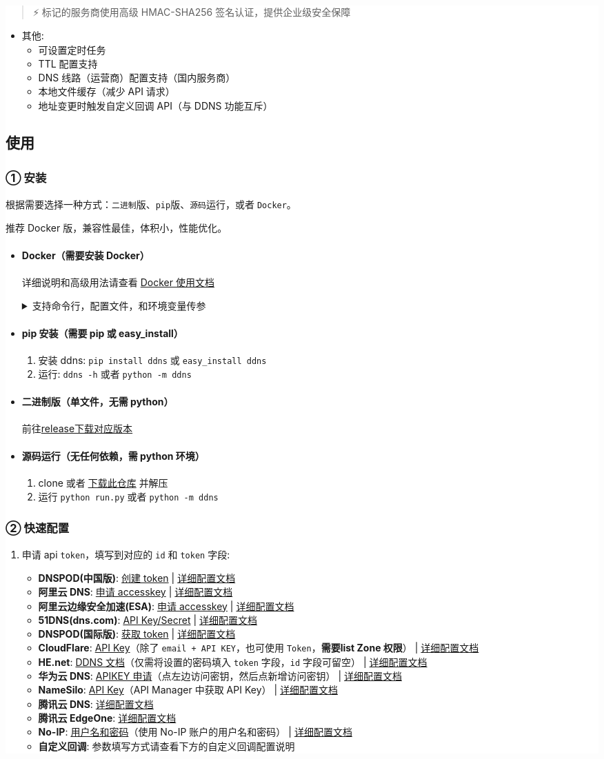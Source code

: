   
  > ⚡ 标记的服务商使用高级 HMAC-SHA256 签名认证，提供企业级安全保障
- 其他:
  - 可设置定时任务
  - TTL 配置支持
  - DNS 线路（运营商）配置支持（国内服务商）
  - 本地文件缓存（减少 API 请求）
  - 地址变更时触发自定义回调 API（与 DDNS 功能互斥）

## 使用

### ① 安装

根据需要选择一种方式：`二进制`版、`pip`版、`源码`运行，或者 `Docker`。

推荐 Docker 版，兼容性最佳，体积小，性能优化。

- #### Docker（需要安装 Docker）

  详细说明和高级用法请查看 [Docker 使用文档](https://ddns.newfuture.cc/doc/docker.html)

  <details><summary markdown="span">支持命令行，配置文件，和环境变量传参</summary></details>

- #### pip 安装（需要 pip 或 easy_install）

  1. 安装 ddns: `pip install ddns` 或 `easy_install ddns`
  2. 运行: `ddns -h` 或者 `python -m ddns`

- #### 二进制版（单文件，无需 python）

  前往[release下载对应版本](https://github.com/NewFuture/DDNS/releases/latest)

- #### 源码运行（无任何依赖，需 python 环境）

  1. clone 或者 [下载此仓库](https://github.com/NewFuture/DDNS/archive/master.zip) 并解压
  2. 运行 `python run.py` 或者 `python -m ddns`

### ② 快速配置

1. 申请 api `token`，填写到对应的 `id` 和 `token` 字段:

   - **DNSPOD(中国版)**: [创建 token](https://support.dnspod.cn/Kb/showarticle/tsid/227/) | [详细配置文档](doc/providers/dnspod.md)
   - **阿里云 DNS**: [申请 accesskey](https://help.aliyun.com/document_detail/87745.htm) | [详细配置文档](doc/providers/alidns.md)
   - **阿里云边缘安全加速(ESA)**: [申请 accesskey](https://help.aliyun.com/document_detail/87745.htm) | [详细配置文档](doc/providers/aliesa.md)
   - **51DNS(dns.com)**: [API Key/Secret](https://www.dns.com/member/apiSet) | [详细配置文档](doc/providers/51dns.md)
   - **DNSPOD(国际版)**: [获取 token](https://www.dnspod.com/docs/info.html#get-the-user-token) | [详细配置文档](doc/providers/dnspod_com.md)
   - **CloudFlare**: [API Key](https://support.cloudflare.com/hc/en-us/articles/200167836-Where-do-I-find-my-Cloudflare-API-key-)（除了 `email + API KEY`，也可使用 `Token`，**需要list Zone 权限**） | [详细配置文档](doc/providers/cloudflare.md)
   - **HE.net**: [DDNS 文档](https://dns.he.net/docs.html)（仅需将设置的密码填入 `token` 字段，`id` 字段可留空） | [详细配置文档](doc/providers/he.md)
   - **华为云 DNS**: [APIKEY 申请](https://console.huaweicloud.com/iam/)（点左边访问密钥，然后点新增访问密钥） | [详细配置文档](doc/providers/huaweidns.md)
   - **NameSilo**: [API Key](https://www.namesilo.com/account/api-manager)（API Manager 中获取 API Key） | [详细配置文档](doc/providers/namesilo.md)
   - **腾讯云 DNS**: [详细配置文档](doc/providers/tencentcloud.md)
   - **腾讯云 EdgeOne**: [详细配置文档](doc/providers/edgeone.md)
   - **No-IP**: [用户名和密码](https://www.noip.com/)（使用 No-IP 账户的用户名和密码） | [详细配置文档](doc/providers/noip.md)
   - **自定义回调**: 参数填写方式请查看下方的自定义回调配置说明
